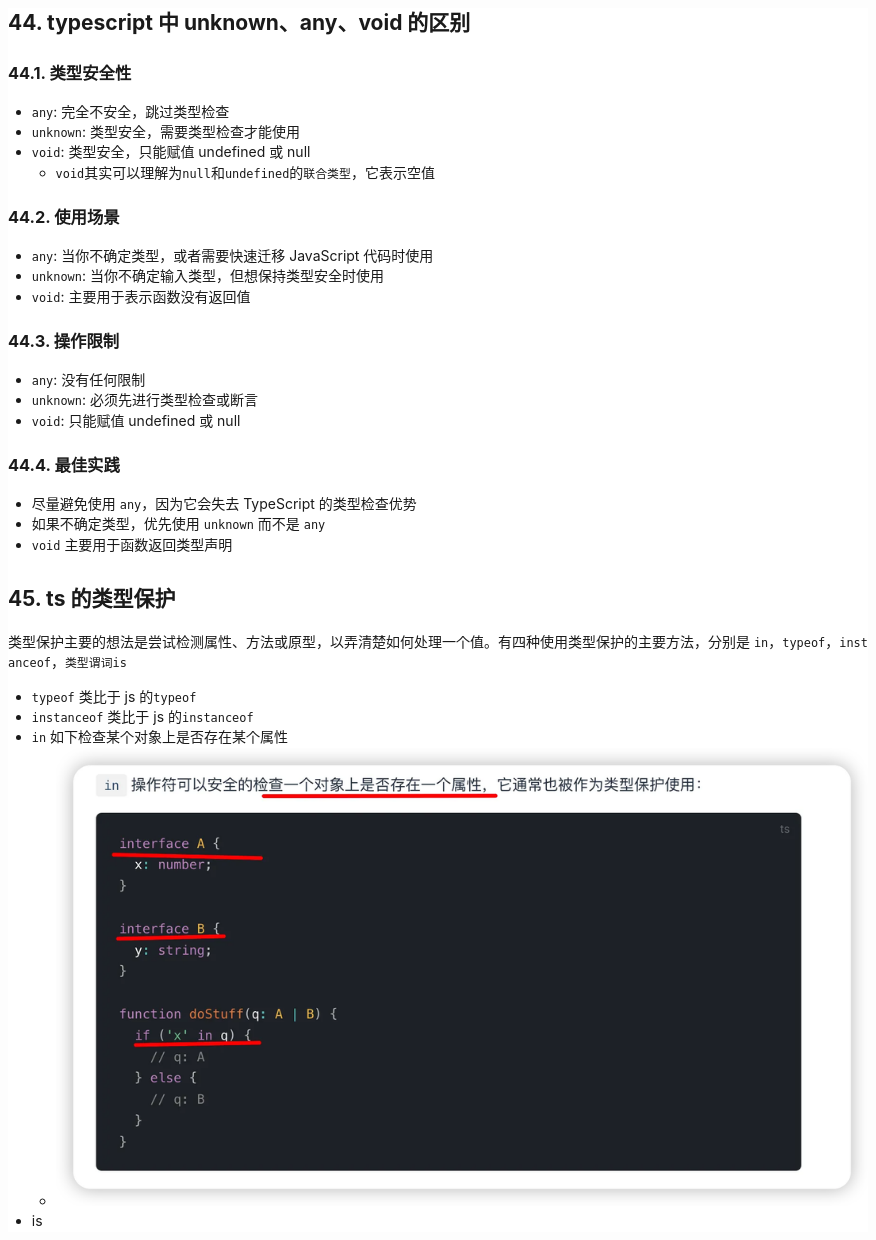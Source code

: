 ## 44. typescript 中 unknown、any、void 的区别

### 44.1. **类型安全性**

- `any`: 完全不安全，跳过类型检查
- `unknown`: 类型安全，需要类型检查才能使用
- `void`: 类型安全，只能赋值 undefined 或 null
	- `void`其实可以理解为`null`和`undefined`的`联合类型`，它表示空值
### 44.2. **使用场景**

- `any`: 当你不确定类型，或者需要快速迁移 JavaScript 代码时使用
- `unknown`: 当你不确定输入类型，但想保持类型安全时使用
- `void`: 主要用于表示函数没有返回值
### 44.3. **操作限制**

- `any`: 没有任何限制
- `unknown`: 必须先进行类型检查或断言
- `void`: 只能赋值 undefined 或 null
### 44.4. **最佳实践**

- 尽量避免使用 `any`，因为它会失去 TypeScript 的类型检查优势
- 如果不确定类型，优先使用 `unknown` 而不是 `any`
- `void` 主要用于函数返回类型声明

## 45. ts 的类型保护

类型保护主要的想法是尝试检测属性、方法或原型，以弄清楚如何处理一个值。有四种使用类型保护的主要方法，分别是 `in`，`typeof`，`instanceof`，`类型谓词is`

- `typeof` 类比于 js 的`typeof`
- `instanceof` 类比于 js 的`instanceof`
- `in` 如下检查某个对象上是否存在某个属性
	- ![图片&文件](./files/20241114-21.png)
- is 